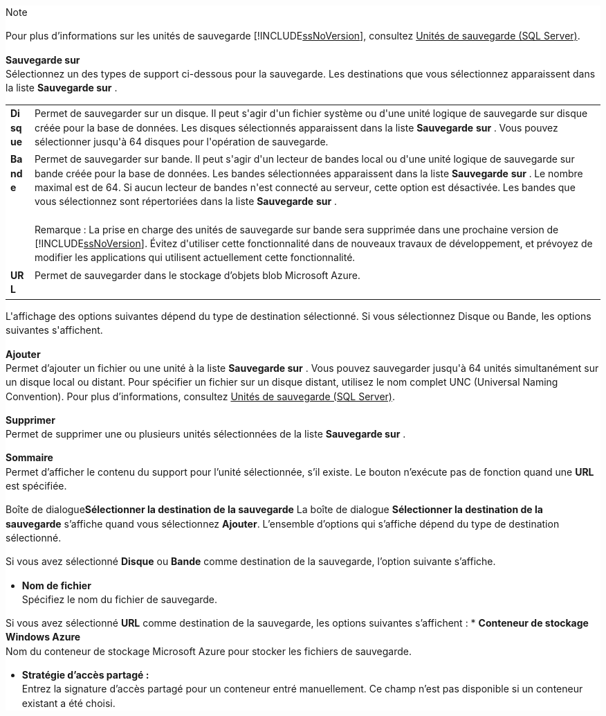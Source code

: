 > [!NOTE]  
>  Pour plus d’informations sur les unités de sauvegarde [!INCLUDE[ssNoVersion](../../includes/ssnoversion-md.md)], consultez [Unités de sauvegarde &#40;SQL Server&#41;](../../relational-databases/backup-restore/backup-devices-sql-server.md).  
  
 **Sauvegarde sur**  
 Sélectionnez un des types de support ci-dessous pour la sauvegarde. Les destinations que vous sélectionnez apparaissent dans la liste **Sauvegarde sur** .  
  
|||  
|-|-|  
|**Disque**|Permet de sauvegarder sur un disque. Il peut s'agir d'un fichier système ou d'une unité logique de sauvegarde sur disque créée pour la base de données. Les disques sélectionnés apparaissent dans la liste **Sauvegarde sur** . Vous pouvez sélectionner jusqu'à 64 disques pour l'opération de sauvegarde.|  
|**Bande**|Permet de sauvegarder sur bande. Il peut s'agir d'un lecteur de bandes local ou d'une unité logique de sauvegarde sur bande créée pour la base de données. Les bandes sélectionnées apparaissent dans la liste **Sauvegarde sur** . Le nombre maximal est de 64. Si aucun lecteur de bandes n'est connecté au serveur, cette option est désactivée. Les bandes que vous sélectionnez sont répertoriées dans la liste **Sauvegarde sur** .<br /><br /> Remarque : La prise en charge des unités de sauvegarde sur bande sera supprimée dans une prochaine version de [!INCLUDE[ssNoVersion](../../includes/ssnoversion-md.md)]. Évitez d'utiliser cette fonctionnalité dans de nouveaux travaux de développement, et prévoyez de modifier les applications qui utilisent actuellement cette fonctionnalité.|  
|**URL**|Permet de sauvegarder dans le stockage d’objets blob Microsoft Azure.|  
  
 L'affichage des options suivantes dépend du type de destination sélectionné. Si vous sélectionnez Disque ou Bande, les options suivantes s'affichent.  
  
 **Ajouter**  
 Permet d’ajouter un fichier ou une unité à la liste **Sauvegarde sur** . Vous pouvez sauvegarder jusqu'à 64 unités simultanément sur un disque local ou distant. Pour spécifier un fichier sur un disque distant, utilisez le nom complet UNC (Universal Naming Convention). Pour plus d’informations, consultez [Unités de sauvegarde &#40;SQL Server&#41;](../../relational-databases/backup-restore/backup-devices-sql-server.md).  
 
 
  
 **Supprimer**  
 Permet de supprimer une ou plusieurs unités sélectionnées de la liste **Sauvegarde sur** .  
  
 **Sommaire**  
Permet d’afficher le contenu du support pour l’unité sélectionnée, s’il existe.  Le bouton n’exécute pas de fonction quand une **URL** est spécifiée. 
   
Boîte de dialogue**Sélectionner la destination de la sauvegarde** La boîte de dialogue **Sélectionner la destination de la sauvegarde** s’affiche quand vous sélectionnez **Ajouter**.   L’ensemble d’options qui s’affiche dépend du type de destination sélectionné. 

Si vous avez sélectionné **Disque** ou **Bande** comme destination de la sauvegarde, l’option suivante s’affiche.  

*
  **Nom de fichier**  
    Spécifiez le nom du fichier de sauvegarde.

Si vous avez sélectionné **URL** comme destination de la sauvegarde, les options suivantes s’affichent :
*
  **Conteneur de stockage Windows Azure**  
  Nom du conteneur de stockage Microsoft Azure pour stocker les fichiers de sauvegarde. 
   
*
  **Stratégie d’accès partagé :**  
  Entrez la signature d’accès partagé pour un conteneur entré manuellement.  Ce champ n’est pas disponible si un conteneur existant a été choisi.
  